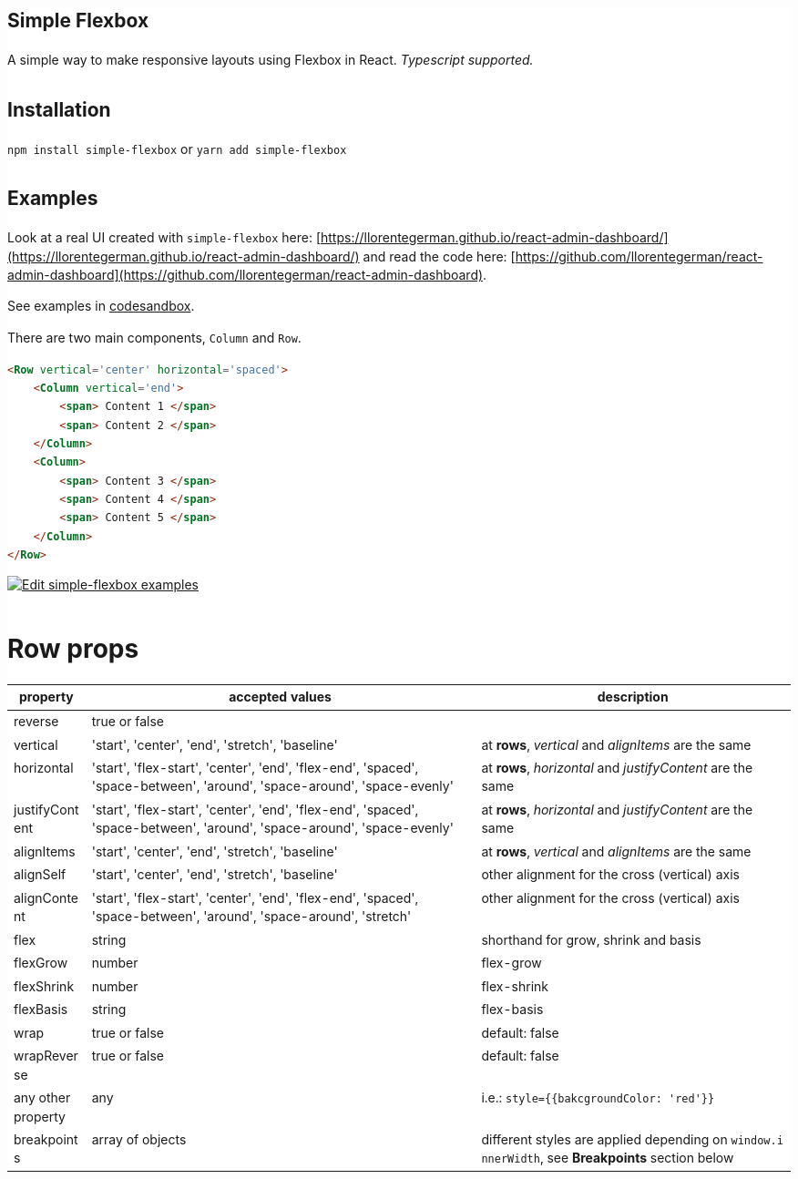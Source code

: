 ## Simple Flexbox

A simple way to make responsive layouts using Flexbox in React. _Typescript supported._

## Installation

`npm install simple-flexbox` or `yarn add simple-flexbox`

## Examples

Look at a real UI created with `simple-flexbox` here: [https://llorentegerman.github.io/react-admin-dashboard/](https://llorentegerman.github.io/react-admin-dashboard/) and read the code here: [https://github.com/llorentegerman/react-admin-dashboard](https://github.com/llorentegerman/react-admin-dashboard).

See examples in [codesandbox](https://codesandbox.io/s/z3p04l3vol).

There are two main components, `Column` and `Row`.

```html
<Row vertical='center' horizontal='spaced'>
	<Column vertical='end'>
    	<span> Content 1 </span>
        <span> Content 2 </span>
    </Column>
    <Column>
    	<span> Content 3 </span>
        <span> Content 4 </span>
        <span> Content 5 </span>
    </Column>
</Row>
```
[![Edit simple-flexbox examples](https://codesandbox.io/static/img/play-codesandbox.svg)](https://codesandbox.io/s/z3p04l3vol)

# Row props
|property|accepted values|description|
| --------- | ----------- | ----------- |
|reverse| true or false |		|
|vertical|	'start', 'center', 'end', 'stretch', 'baseline' |	at **rows**, *vertical* and *alignItems* are the same	|
|horizontal|'start', 'flex-start', 'center', 'end', 'flex-end', 'spaced', 'space-between', 'around', 'space-around', 'space-evenly'|	at **rows**, *horizontal* and *justifyContent* are the same|
|justifyContent|'start', 'flex-start', 'center', 'end', 'flex-end', 'spaced', 'space-between', 'around', 'space-around', 'space-evenly'|	at **rows**, *horizontal* and *justifyContent* are the same|
|alignItems|'start', 'center', 'end', 'stretch', 'baseline' |	at **rows**, *vertical* and *alignItems* are the same	|
|alignSelf|'start', 'center', 'end', 'stretch', 'baseline' |	other alignment for the cross (vertical) axis	|
|alignContent|'start', 'flex-start', 'center', 'end', 'flex-end', 'spaced', 'space-between', 'around', 'space-around', 'stretch'|	other alignment for the cross (vertical) axis	|
|flex|	string|		shorthand for grow, shrink and basis |
|flexGrow|	number|		flex-grow |
|flexShrink|	number|		flex-shrink |
|flexBasis|	string|		flex-basis |
|wrap|	true or false|	default: false	|
|wrapReverse|	true or false|	default: false	|
|any other property| any | i.e.: `style={{bakcgroundColor: 'red'}}`|
|breakpoints|array of objects| different styles are applied depending on `window.innerWidth`, see **Breakpoints** section below |